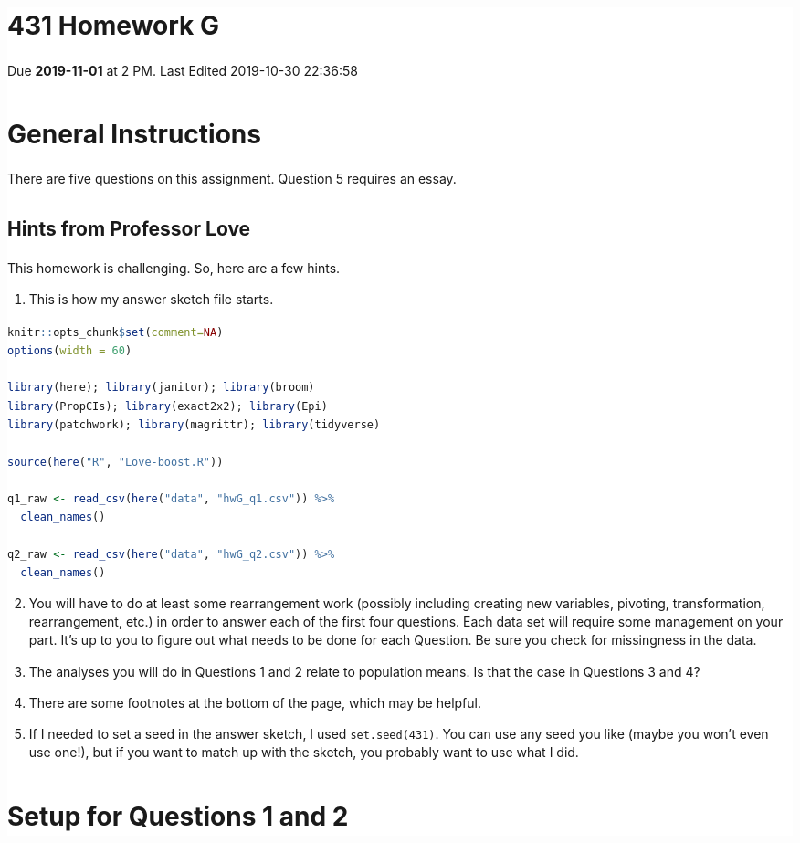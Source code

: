 431 Homework G
================
Due **2019-11-01** at 2 PM. Last Edited 2019-10-30 22:36:58

# General Instructions

There are five questions on this assignment. Question 5 requires an
essay.

## Hints from Professor Love

This homework is challenging. So, here are a few hints.

1.  This is how my answer sketch file starts.



``` r
knitr::opts_chunk$set(comment=NA)
options(width = 60)

library(here); library(janitor); library(broom)
library(PropCIs); library(exact2x2); library(Epi)
library(patchwork); library(magrittr); library(tidyverse)

source(here("R", "Love-boost.R"))

q1_raw <- read_csv(here("data", "hwG_q1.csv")) %>% 
  clean_names()

q2_raw <- read_csv(here("data", "hwG_q2.csv")) %>% 
  clean_names()
```

2.  You will have to do at least some rearrangement work (possibly
    including creating new variables, pivoting, transformation,
    rearrangement, etc.) in order to answer each of the first four
    questions. Each data set will require some management on your part.
    It’s up to you to figure out what needs to be done for each
    Question. Be sure you check for missingness in the data.

3.  The analyses you will do in Questions 1 and 2 relate to population
    means. Is that the case in Questions 3 and 4?

4.  There are some footnotes at the bottom of the page, which may be
    helpful.

5.  If I needed to set a seed in the answer sketch, I used
    `set.seed(431)`. You can use any seed you like (maybe you won’t even
    use one\!), but if you want to match up with the sketch, you
    probably want to use what I did.

# Setup for Questions 1 and 2
